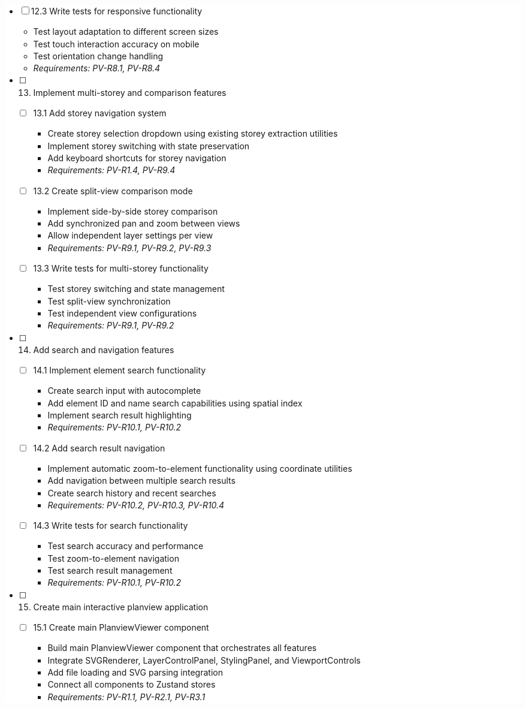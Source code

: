   - [ ] 12.3 Write tests for responsive functionality
    - Test layout adaptation to different screen sizes
    - Test touch interaction accuracy on mobile
    - Test orientation change handling
    - _Requirements: PV-R8.1, PV-R8.4_

- [ ] 13. Implement multi-storey and comparison features

  - [ ] 13.1 Add storey navigation system

    - Create storey selection dropdown using existing storey extraction utilities
    - Implement storey switching with state preservation
    - Add keyboard shortcuts for storey navigation
    - _Requirements: PV-R1.4, PV-R9.4_

  - [ ] 13.2 Create split-view comparison mode

    - Implement side-by-side storey comparison
    - Add synchronized pan and zoom between views
    - Allow independent layer settings per view
    - _Requirements: PV-R9.1, PV-R9.2, PV-R9.3_

  - [ ] 13.3 Write tests for multi-storey functionality
    - Test storey switching and state management
    - Test split-view synchronization
    - Test independent view configurations
    - _Requirements: PV-R9.1, PV-R9.2_

- [ ] 14. Add search and navigation features

  - [ ] 14.1 Implement element search functionality

    - Create search input with autocomplete
    - Add element ID and name search capabilities using spatial index
    - Implement search result highlighting
    - _Requirements: PV-R10.1, PV-R10.2_

  - [ ] 14.2 Add search result navigation

    - Implement automatic zoom-to-element functionality using coordinate utilities
    - Add navigation between multiple search results
    - Create search history and recent searches
    - _Requirements: PV-R10.2, PV-R10.3, PV-R10.4_

  - [ ] 14.3 Write tests for search functionality
    - Test search accuracy and performance
    - Test zoom-to-element navigation
    - Test search result management
    - _Requirements: PV-R10.1, PV-R10.2_

- [ ] 15. Create main interactive planview application

  - [ ] 15.1 Create main PlanviewViewer component

    - Build main PlanviewViewer component that orchestrates all features
    - Integrate SVGRenderer, LayerControlPanel, StylingPanel, and ViewportControls
    - Add file loading and SVG parsing integration
    - Connect all components to Zustand stores
    - _Requirements: PV-R1.1, PV-R2.1, PV-R3.1_
